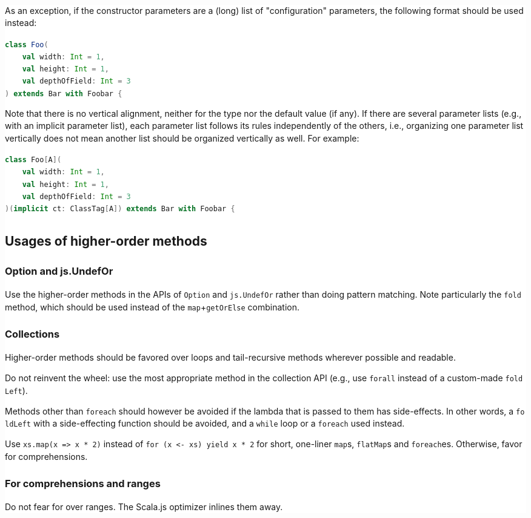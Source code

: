 As an exception, if the constructor parameters are a (long) list of "configuration" parameters, the following format should be used instead:

```scala
class Foo(
    val width: Int = 1,
    val height: Int = 1,
    val depthOfField: Int = 3
) extends Bar with Foobar {
```

Note that there is no vertical alignment, neither for the type nor the default value (if any).
If there are several parameter lists (e.g., with an implicit parameter list), each parameter list follows its rules independently of the others, i.e., organizing one parameter list vertically does not mean another list should be organized vertically as well.
For example:

```scala
class Foo[A](
    val width: Int = 1,
    val height: Int = 1,
    val depthOfField: Int = 3
)(implicit ct: ClassTag[A]) extends Bar with Foobar {
```


## Usages of higher-order methods

### Option and js.UndefOr

Use the higher-order methods in the APIs of `Option` and `js.UndefOr` rather than doing pattern matching.
Note particularly the `fold` method, which should be used instead of the `map`+`getOrElse` combination.

### Collections

Higher-order methods should be favored over loops and tail-recursive methods wherever possible and readable.

Do not reinvent the wheel: use the most appropriate method in the collection API (e.g., use `forall` instead of a custom-made `foldLeft`).

Methods other than `foreach` should however be avoided if the lambda that is passed to them has side-effects.
In other words, a `foldLeft` with a side-effecting function should be avoided, and a `while` loop or a `foreach` used instead.

Use `xs.map(x => x * 2)` instead of `for (x <- xs) yield x * 2` for short, one-liner `map`s, `flatMap`s and `foreach`es.
Otherwise, favor for comprehensions.

### For comprehensions and ranges

Do not fear for over ranges.
The Scala.js optimizer inlines them away.
